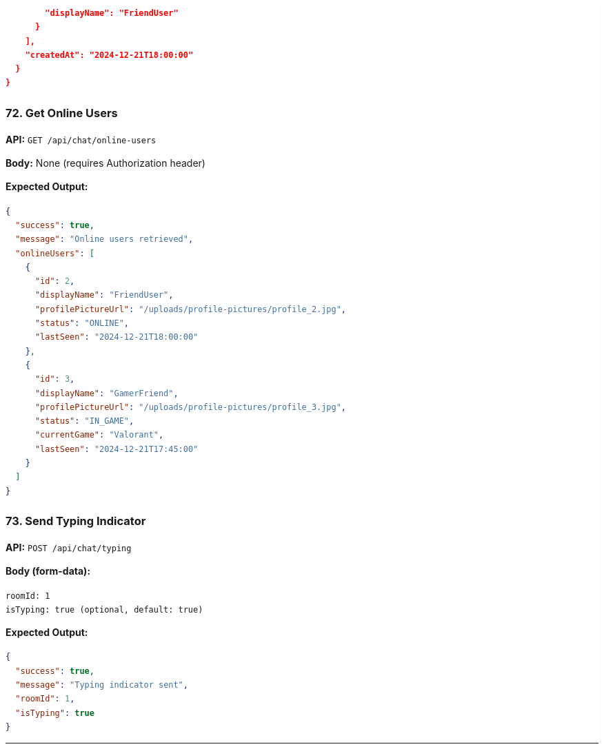 ```json
        "displayName": "FriendUser"
      }
    ],
    "createdAt": "2024-12-21T18:00:00"
  }
}
```

### 72. Get Online Users
**API:** `GET /api/chat/online-users`

**Body:** None (requires Authorization header)

**Expected Output:**
```json
{
  "success": true,
  "message": "Online users retrieved",
  "onlineUsers": [
    {
      "id": 2,
      "displayName": "FriendUser",
      "profilePictureUrl": "/uploads/profile-pictures/profile_2.jpg",
      "status": "ONLINE",
      "lastSeen": "2024-12-21T18:00:00"
    },
    {
      "id": 3,
      "displayName": "GamerFriend",
      "profilePictureUrl": "/uploads/profile-pictures/profile_3.jpg",
      "status": "IN_GAME",
      "currentGame": "Valorant",
      "lastSeen": "2024-12-21T17:45:00"
    }
  ]
}
```

### 73. Send Typing Indicator
**API:** `POST /api/chat/typing`

**Body (form-data):**
```
roomId: 1
isTyping: true (optional, default: true)
```

**Expected Output:**
```json
{
  "success": true,
  "message": "Typing indicator sent",
  "roomId": 1,
  "isTyping": true
}
```

---